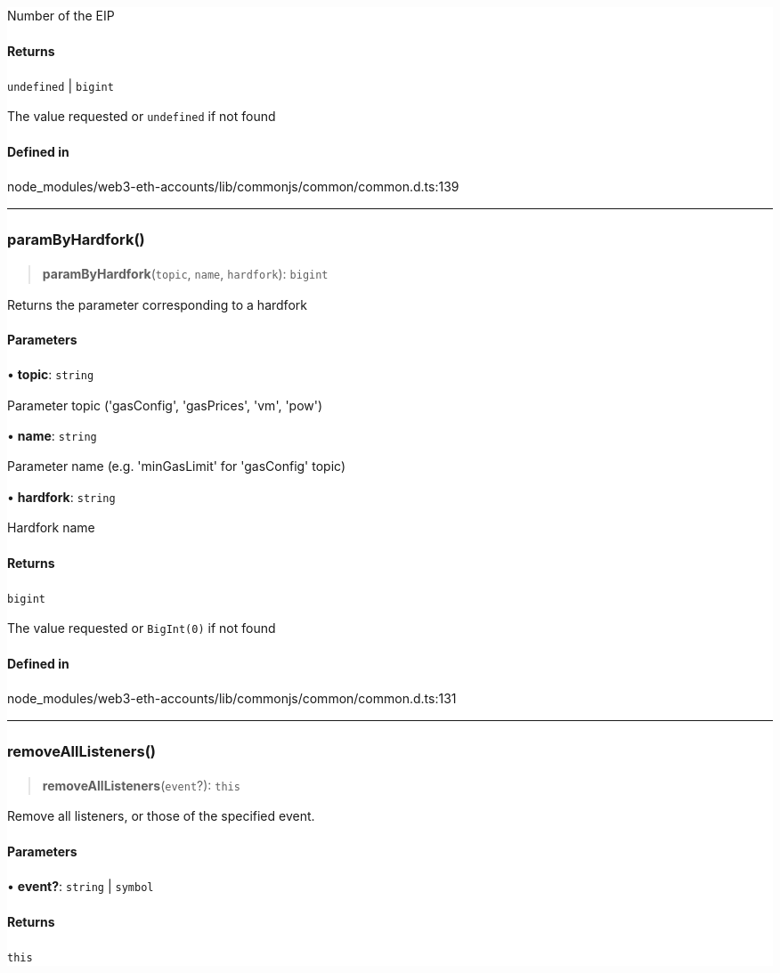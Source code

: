 Number of the EIP

#### Returns

`undefined` \| `bigint`

The value requested or `undefined` if not found

#### Defined in

node\_modules/web3-eth-accounts/lib/commonjs/common/common.d.ts:139

***

### paramByHardfork()

> **paramByHardfork**(`topic`, `name`, `hardfork`): `bigint`

Returns the parameter corresponding to a hardfork

#### Parameters

• **topic**: `string`

Parameter topic ('gasConfig', 'gasPrices', 'vm', 'pow')

• **name**: `string`

Parameter name (e.g. 'minGasLimit' for 'gasConfig' topic)

• **hardfork**: `string`

Hardfork name

#### Returns

`bigint`

The value requested or `BigInt(0)` if not found

#### Defined in

node\_modules/web3-eth-accounts/lib/commonjs/common/common.d.ts:131

***

### removeAllListeners()

> **removeAllListeners**(`event`?): `this`

Remove all listeners, or those of the specified event.

#### Parameters

• **event?**: `string` \| `symbol`

#### Returns

`this`
